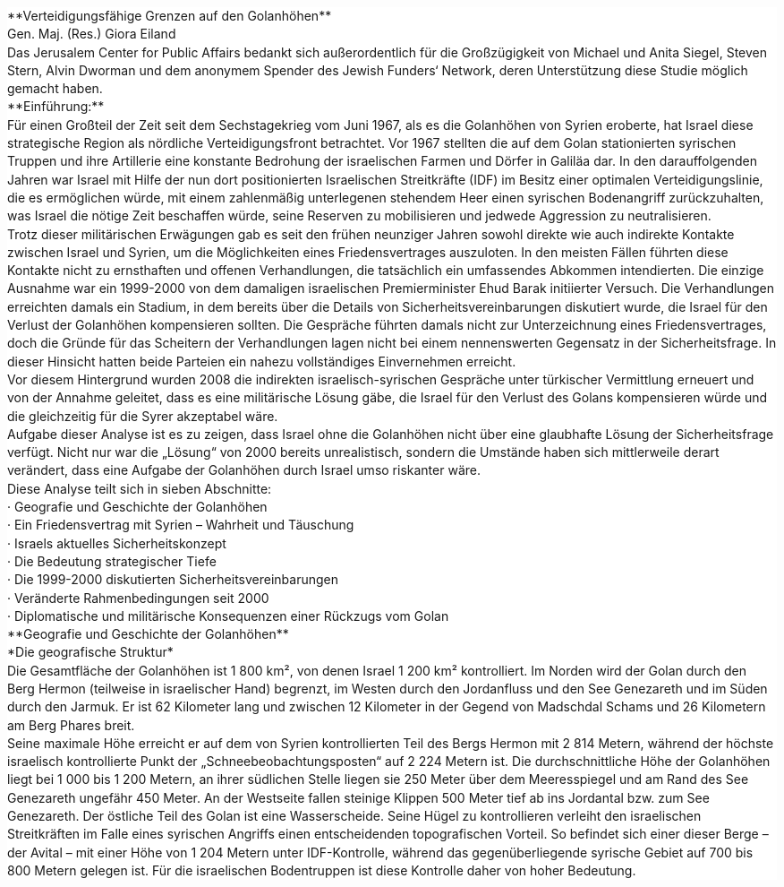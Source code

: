 <div align=""left""><div align=""center"">**<font size=""3"">Verteidigungsfähige Grenzen auf den Golanhöhen</font>**</div><div align=""center""><font size=""3"">Gen. Maj. (Res.) Giora Eiland</font></div><div align=""center""><font size=""3""> </font></div><div><font size=""3""> </font></div><div><font size=""3"">Das Jerusalem Center for Public Affairs bedankt sich außerordentlich für die Großzügigkeit von Michael und Anita Siegel, Steven Stern, Alvin Dworman und dem anonymem Spender des Jewish Funders‘ Network, deren Unterstützung diese Studie möglich gemacht haben.</font></div><div><font size=""3""> </font></div><div>**<font size=""3"">Einführung:</font>**</div><div><font size=""3""> </font></div><div><font size=""3"">Für einen Großteil der Zeit seit dem Sechstagekrieg vom Juni 1967, als es die Golanhöhen von Syrien eroberte, hat Israel diese strategische Region als nördliche Verteidigungsfront betrachtet. Vor 1967 stellten die auf dem Golan stationierten syrischen Truppen und ihre Artillerie eine konstante Bedrohung der israelischen Farmen und Dörfer in Galiläa dar. In den darauffolgenden Jahren war Israel mit Hilfe der nun dort positionierten Israelischen Streitkräfte (IDF) im Besitz einer optimalen Verteidigungslinie, die es ermöglichen würde, mit einem zahlenmäßig unterlegenen stehendem Heer einen syrischen Bodenangriff zurückzuhalten, was Israel die nötige Zeit beschaffen würde, seine Reserven zu mobilisieren und jedwede Aggression zu neutralisieren.</font></div><div><font size=""3""> </font></div><div><font size=""3"">Trotz dieser militärischen Erwägungen gab es seit den frühen neunziger Jahren sowohl direkte wie auch indirekte Kontakte zwischen Israel und Syrien, um die Möglichkeiten eines Friedensvertrages auszuloten. In den meisten Fällen führten diese Kontakte nicht zu ernsthaften und offenen Verhandlungen, die tatsächlich ein umfassendes Abkommen intendierten. Die einzige Ausnahme war ein 1999-2000 von dem damaligen israelischen Premierminister Ehud Barak initiierter Versuch. Die Verhandlungen erreichten damals ein Stadium, in dem bereits über die Details von Sicherheitsvereinbarungen diskutiert wurde, die Israel für den Verlust der Golanhöhen kompensieren sollten. Die Gespräche führten damals nicht zur Unterzeichnung eines Friedensvertrages, doch die Gründe für das Scheitern der Verhandlungen lagen nicht bei einem nennenswerten Gegensatz in der Sicherheitsfrage. In dieser Hinsicht hatten beide Parteien ein nahezu vollständiges Einvernehmen erreicht.</font></div><div><font size=""3""> </font></div><div><font size=""3"">Vor diesem Hintergrund wurden 2008 die indirekten israelisch-syrischen Gespräche unter türkischer Vermittlung erneuert und von der Annahme geleitet, dass es eine militärische Lösung gäbe, die Israel für den Verlust des Golans kompensieren würde und die gleichzeitig für die Syrer akzeptabel wäre.</font></div><div><font size=""3""> </font></div><div><font size=""3"">Aufgabe dieser Analyse ist es zu zeigen, dass Israel ohne die Golanhöhen nicht über eine glaubhafte Lösung der Sicherheitsfrage verfügt. Nicht nur war die „Lösung“ von 2000 bereits unrealistisch, sondern die Umstände haben sich mittlerweile derart verändert, dass eine Aufgabe der Golanhöhen durch Israel umso riskanter wäre.</font></div><div><font size=""3""> </font></div><div><font size=""3"">Diese Analyse teilt sich in sieben Abschnitte:</font></div><div><font size=""3""> </font></div><div><font size=""3""><span>·<span> </span></span>Geografie und Geschichte der Golanhöhen</font></div><div><font size=""3""><span>·<span> </span></span>Ein Friedensvertrag mit Syrien – Wahrheit und Täuschung</font></div><div><font size=""3""><span>·<span> </span></span>Israels aktuelles Sicherheitskonzept</font></div><div><font size=""3""><span>·<span> </span></span>Die Bedeutung strategischer Tiefe</font></div><div><font size=""3""><span>·<span> </span></span>Die 1999-2000 diskutierten Sicherheitsvereinbarungen </font></div><div><font size=""3""><span>·<span> </span></span>Veränderte Rahmenbedingungen seit 2000</font></div><div><font size=""3""><span>·<span> </span></span>Diplomatische und militärische Konsequenzen einer Rückzugs vom Golan</font></div><div><font size=""3""> </font></div><div>**<font size=""3"">Geografie und Geschichte der Golanhöhen</font>**</div><div><font size=""3""> </font></div><div>*<font size=""3"">Die geografische Struktur</font>*</div><div><font size=""3""> </font></div><div><font size=""3"">Die Gesamtfläche der Golanhöhen ist 1 800 km², von denen Israel 1 200 km² kontrolliert. Im Norden wird der Golan durch den Berg Hermon (teilweise in israelischer Hand) begrenzt, im Westen durch den Jordanfluss und den See Genezareth und im Süden durch den Jarmuk. Er ist 62 Kilometer lang und zwischen 12 Kilometer in der Gegend von Madschdal Schams und 26 Kilometern am Berg Phares breit.</font></div><div><font size=""3""> </font></div><div><font size=""3"">Seine maximale Höhe erreicht er auf dem von Syrien kontrollierten Teil des Bergs Hermon mit 2 814 Metern, während der höchste israelisch kontrollierte Punkt der „Schneebeobachtungsposten“ auf 2 224 Metern ist. Die durchschnittliche Höhe der Golanhöhen liegt bei 1 000 bis 1 200 Metern, an ihrer südlichen Stelle liegen sie 250 Meter über dem Meeresspiegel und am Rand des See Genezareth ungefähr 450 Meter. An der Westseite fallen steinige Klippen 500 Meter tief ab ins Jordantal bzw. zum See Genezareth. Der östliche Teil des Golan ist eine Wasserscheide. Seine Hügel zu kontrollieren verleiht den israelischen Streitkräften im Falle eines syrischen Angriffs einen entscheidenden topografischen Vorteil. So befindet sich einer dieser Berge – der Avital – mit einer Höhe von 1 204 Metern unter IDF-Kontrolle, während das gegenüberliegende syrische Gebiet auf 700 bis 800 Metern gelegen ist. Für die israelischen Bodentruppen ist diese Kontrolle daher von hoher Bedeutung.</font></div><div><font size=""3"">